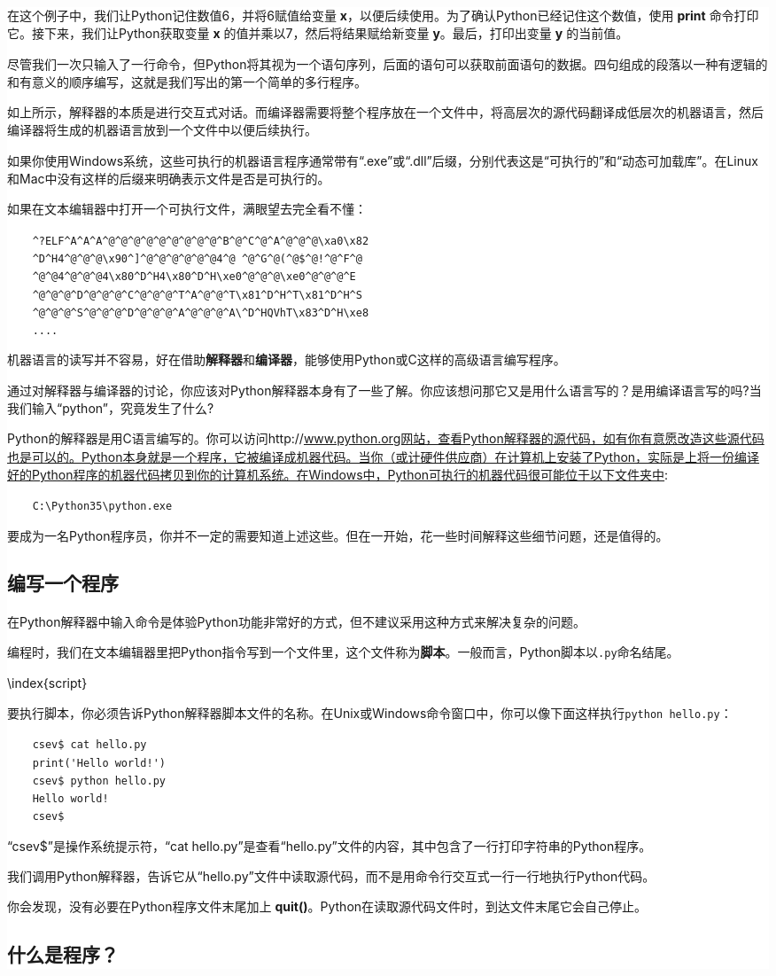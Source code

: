 在这个例子中，我们让Python记住数值6，并将6赋值给变量 **x**，以便后续使用。为了确认Python已经记住这个数值，使用 **print** 命令打印它。接下来，我们让Python获取变量 **x** 的值并乘以7，然后将结果赋给新变量 **y**。最后，打印出变量 **y** 的当前值。

尽管我们一次只输入了一行命令，但Python将其视为一个语句序列，后面的语句可以获取前面语句的数据。四句组成的段落以一种有逻辑的和有意义的顺序编写，这就是我们写出的第一个简单的多行程序。

如上所示，解释器的本质是进行交互式对话。而编译器需要将整个程序放在一个文件中，将高层次的源代码翻译成低层次的机器语言，然后编译器将生成的机器语言放到一个文件中以便后续执行。

如果你使用Windows系统，这些可执行的机器语言程序通常带有“.exe”或“.dll”后缀，分别代表这是“可执行的”和“动态可加载库”。在Linux和Mac中没有这样的后缀来明确表示文件是否是可执行的。

如果在文本编辑器中打开一个可执行文件，满眼望去完全看不懂：

~~~~
    ^?ELF^A^A^A^@^@^@^@^@^@^@^@^@^B^@^C^@^A^@^@^@\xa0\x82
    ^D^H4^@^@^@\x90^]^@^@^@^@^@^@4^@ ^@^G^@(^@$^@!^@^F^@
    ^@^@4^@^@^@4\x80^D^H4\x80^D^H\xe0^@^@^@\xe0^@^@^@^E
    ^@^@^@^D^@^@^@^C^@^@^@^T^A^@^@^T\x81^D^H^T\x81^D^H^S
    ^@^@^@^S^@^@^@^D^@^@^@^A^@^@^@^A\^D^HQVhT\x83^D^H\xe8
    ....
~~~~

机器语言的读写并不容易，好在借助**解释器**和**编译器**，能够使用Python或C这样的高级语言编写程序。

通过对解释器与编译器的讨论，你应该对Python解释器本身有了一些了解。你应该想问那它又是用什么语言写的？是用编译语言写的吗?当我们输入“python”，究竟发生了什么?

Python的解释器是用C语言编写的。你可以访问http://www.python.org网站，查看Python解释器的源代码，如有你有意愿改造这些源代码也是可以的。Python本身就是一个程序，它被编译成机器代码。当你（或计硬件供应商）在计算机上安装了Python，实际是上将一份编译好的Python程序的机器代码拷贝到你的计算机系统。在Windows中，Python可执行的机器代码很可能位于以下文件夹中:

~~~~
    C:\Python35\python.exe
~~~~

要成为一名Python程序员，你并不一定的需要知道上述这些。但在一开始，花一些时间解释这些细节问题，还是值得的。

编写一个程序
-----------------


在Python解释器中输入命令是体验Python功能非常好的方式，但不建议采用这种方式来解决复杂的问题。

编程时，我们在文本编辑器里把Python指令写到一个文件里，这个文件称为**脚本**。一般而言，Python脚本以`.py`命名结尾。

\index{script}

要执行脚本，你必须告诉Python解释器脚本文件的名称。在Unix或Windows命令窗口中，你可以像下面这样执行`python hello.py`：

~~~~ {.bash}
    csev$ cat hello.py
    print('Hello world!')
    csev$ python hello.py
    Hello world!
    csev$
~~~~

“csev$”是操作系统提示符，“cat hello.py”是查看“hello.py”文件的内容，其中包含了一行打印字符串的Python程序。

我们调用Python解释器，告诉它从“hello.py”文件中读取源代码，而不是用命令行交互式一行一行地执行Python代码。

你会发现，没有必要在Python程序文件末尾加上 **quit()**。Python在读取源代码文件时，到达文件末尾它会自己停止。

什么是程序？
------------------

